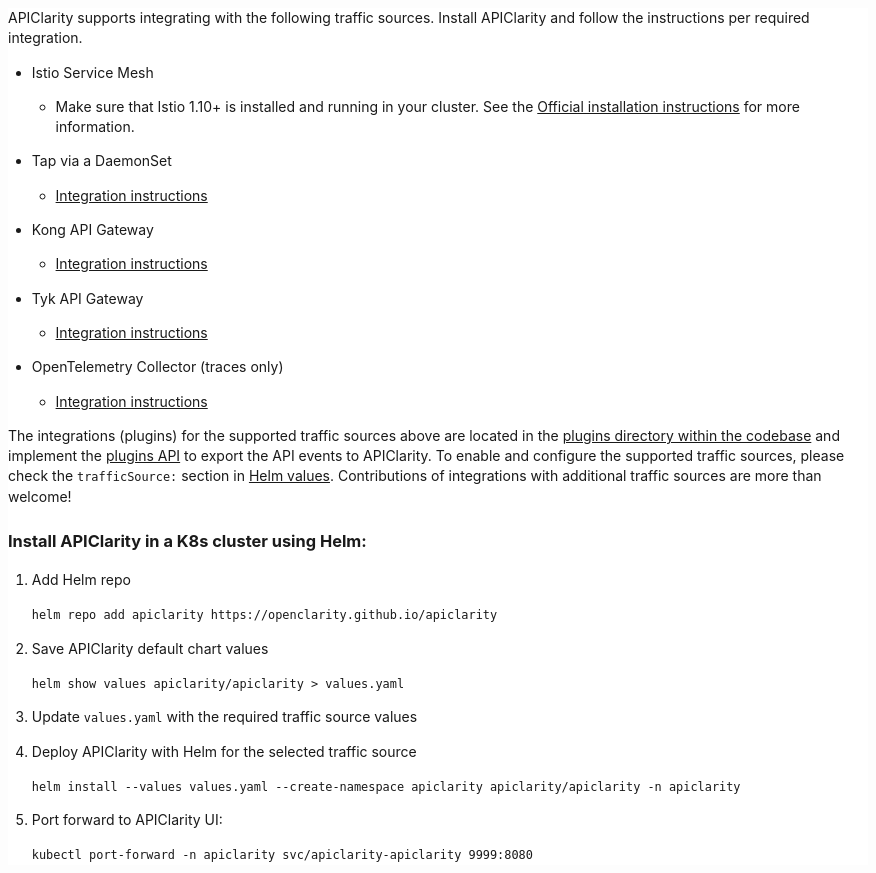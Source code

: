 APIClarity supports integrating with the following traffic sources. Install APIClarity and follow the instructions per required integration.

* Istio Service Mesh
  * Make sure that Istio 1.10+ is installed and running in your cluster.
  See the [Official installation instructions](https://istio.io/latest/docs/setup/getting-started/#install)
  for more information.

* Tap via a DaemonSet
  * [Integration instructions](https://github.com/openclarity/apiclarity/tree/master/plugins/taper)

* Kong API Gateway
  * [Integration instructions](https://github.com/openclarity/apiclarity/tree/master/plugins/gateway/kong)

* Tyk API Gateway
  * [Integration instructions](https://github.com/openclarity/apiclarity/tree/master/plugins/gateway/tyk)

* OpenTelemetry Collector (traces only)
  * [Integration instructions](https://github.com/openclarity/apiclarity/tree/master/plugins/otel-collector)

The integrations (plugins) for the supported traffic sources above are located in the [plugins directory within the codebase](https://github.com/openclarity/apiclarity/tree/master/plugins) and implement the [plugins API](https://github.com/openclarity/apiclarity/tree/master/plugins/api) to export the API events to APIClarity. To enable and configure the supported traffic sources, please check the ```trafficSource:``` section in [Helm values](https://github.com/openclarity/apiclarity/blob/master/charts/apiclarity/values.yaml).
Contributions of integrations with additional traffic sources are more than welcome!

### Install APIClarity in a K8s cluster using Helm:

1. Add Helm repo

   ```shell
   helm repo add apiclarity https://openclarity.github.io/apiclarity
   ```

2. Save APIClarity default chart values

    ```shell
    helm show values apiclarity/apiclarity > values.yaml
    ```

3. Update `values.yaml` with the required traffic source values

4. Deploy APIClarity with Helm for the selected traffic source

   ```shell
   helm install --values values.yaml --create-namespace apiclarity apiclarity/apiclarity -n apiclarity
   ```

5. Port forward to APIClarity UI:

   ```shell
   kubectl port-forward -n apiclarity svc/apiclarity-apiclarity 9999:8080
   ```
